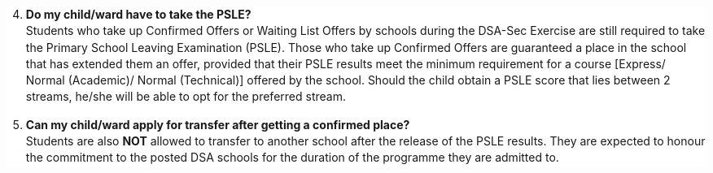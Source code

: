     
4.  **Do my child/ward have to take the PSLE?**  
    Students who take up Confirmed Offers or Waiting List Offers by schools during the DSA-Sec Exercise are still required to take the Primary School Leaving Examination (PSLE). Those who take up Confirmed Offers are guaranteed a place in the school that has extended them an offer, provided that their PSLE results meet the minimum requirement for a course \[Express/ Normal (Academic)/ Normal (Technical)\] offered by the school. Should the child obtain a PSLE score that lies between 2 streams, he/she will be able to opt for the preferred stream.
		
5.  **Can my child/ward apply for transfer after getting a confirmed place?**  
    Students are also&nbsp;**NOT**&nbsp;allowed to transfer to another school after the release of the PSLE results. They are expected to honour the commitment to the posted DSA schools for the duration of the programme they are admitted to.
